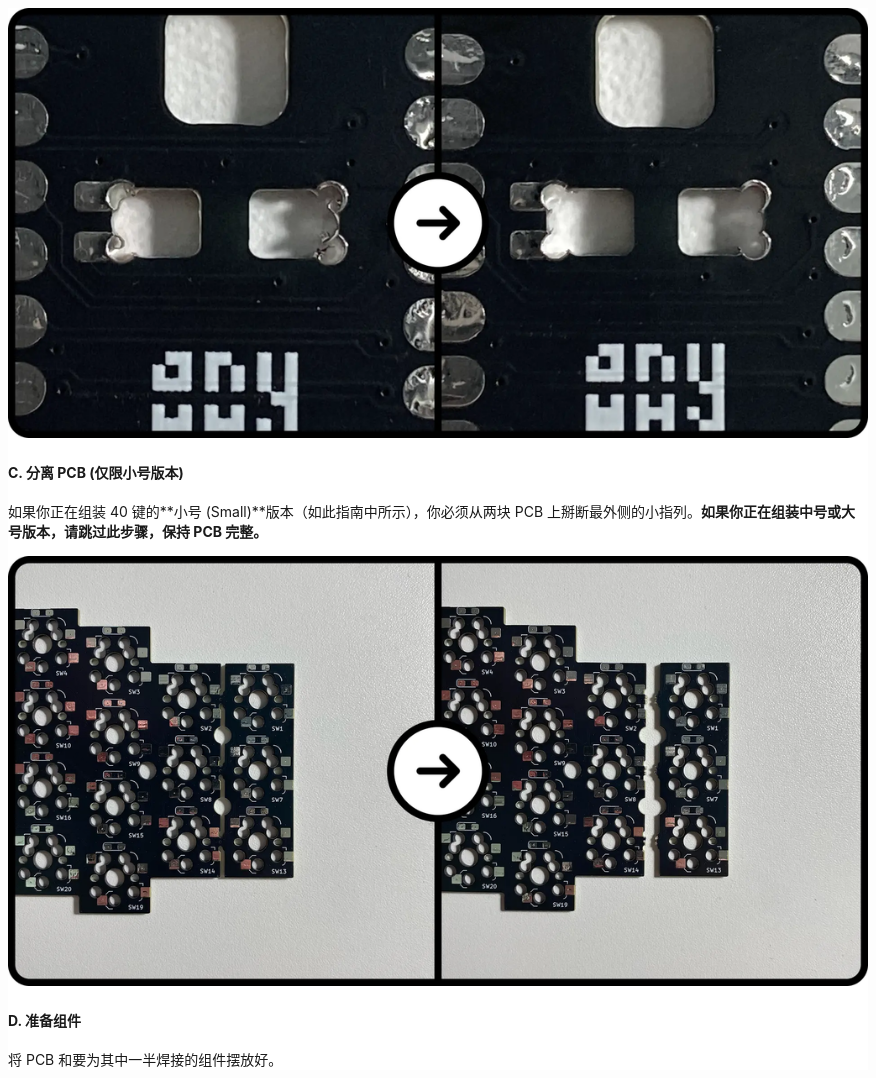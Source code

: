 <img alt="清理主控针脚孔前后对比" width="100%" src="../../img/build_guide/rings.webp">

#### C. 分离 PCB (仅限小号版本)
如果你正在组装 40 键的**小号 (Small)**版本（如此指南中所示），你必须从两块 PCB 上掰断最外侧的小指列。**如果你正在组装中号或大号版本，请跳过此步骤，保持 PCB 完整。**

<img alt="为小号版本掰断最外侧一列" width="100%" src="../../img/build_guide/column.webp">

#### D. 准备组件
将 PCB 和要为其中一半焊接的组件摆放好。
